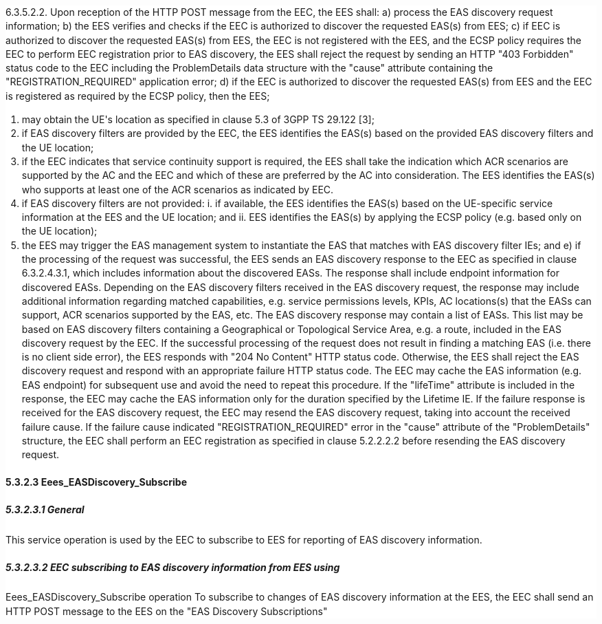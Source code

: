 6.3.5.2.2.
Upon reception of the HTTP POST message from the EEC, the EES shall:
a) process the EAS discovery request information;
b) the EES verifies and checks if the EEC is authorized to discover the
requested EAS(s) from EES;
c) if EEC is authorized to discover the requested EAS(s) from EES, the EEC is
not registered with the EES, and the ECSP policy requires the EEC to perform
EEC registration prior to EAS discovery, the EES shall reject the request by
sending an HTTP \"403 Forbidden\" status code to the EEC including the
ProblemDetails data structure with the \"cause\" attribute containing the
\"REGISTRATION_REQUIRED\" application error;
d) if the EEC is authorized to discover the requested EAS(s) from EES and the
EEC is registered as required by the ECSP policy, then the EES;
1) may obtain the UE\'s location as specified in clause 5.3 of 3GPP TS 29.122
[3];
2) if EAS discovery filters are provided by the EEC, the EES identifies the
EAS(s) based on the provided EAS discovery filters and the UE location;
3) if the EEC indicates that service continuity support is required, the EES
shall take the indication which ACR scenarios are supported by the AC and the
EEC and which of these are preferred by the AC into consideration. The EES
identifies the EAS(s) who supports at least one of the ACR scenarios as
indicated by EEC.
4) if EAS discovery filters are not provided:
i. if available, the EES identifies the EAS(s) based on the UE-specific
service information at the EES and the UE location; and
ii. EES identifies the EAS(s) by applying the ECSP policy (e.g. based only on
the UE location);
5) the EES may trigger the EAS management system to instantiate the EAS that
matches with EAS discovery filter IEs; and
e) if the processing of the request was successful, the EES sends an EAS
discovery response to the EEC as specified in clause 6.3.2.4.3.1, which
includes information about the discovered EASs. The response shall include
endpoint information for discovered EASs. Depending on the EAS discovery
filters received in the EAS discovery request, the response may include
additional information regarding matched capabilities, e.g. service
permissions levels, KPIs, AC locations(s) that the EASs can support, ACR
scenarios supported by the EAS, etc. The EAS discovery response may contain a
list of EASs. This list may be based on EAS discovery filters containing a
Geographical or Topological Service Area, e.g. a route, included in the EAS
discovery request by the EEC.
If the successful processing of the request does not result in finding a
matching EAS (i.e. there is no client side error), the EES responds with \"204
No Content\" HTTP status code. Otherwise, the EES shall reject the EAS
discovery request and respond with an appropriate failure HTTP status code.
The EEC may cache the EAS information (e.g. EAS endpoint) for subsequent use
and avoid the need to repeat this procedure. If the \"lifeTime\" attribute is
included in the response, the EEC may cache the EAS information only for the
duration specified by the Lifetime IE.
If the failure response is received for the EAS discovery request, the EEC may
resend the EAS discovery request, taking into account the received failure
cause. If the failure cause indicated \"REGISTRATION_REQUIRED\" error in the
\"cause\" attribute of the \"ProblemDetails\" structure, the EEC shall perform
an EEC registration as specified in clause 5.2.2.2.2 before resending the EAS
discovery request.
#### 5.3.2.3 Eees_EASDiscovery_Subscribe
##### 5.3.2.3.1 General
This service operation is used by the EEC to subscribe to EES for reporting of
EAS discovery information.
##### 5.3.2.3.2 EEC subscribing to EAS discovery information from EES using
Eees_EASDiscovery_Subscribe operation
To subscribe to changes of EAS discovery information at the EES, the EEC shall
send an HTTP POST message to the EES on the \"EAS Discovery Subscriptions\"
